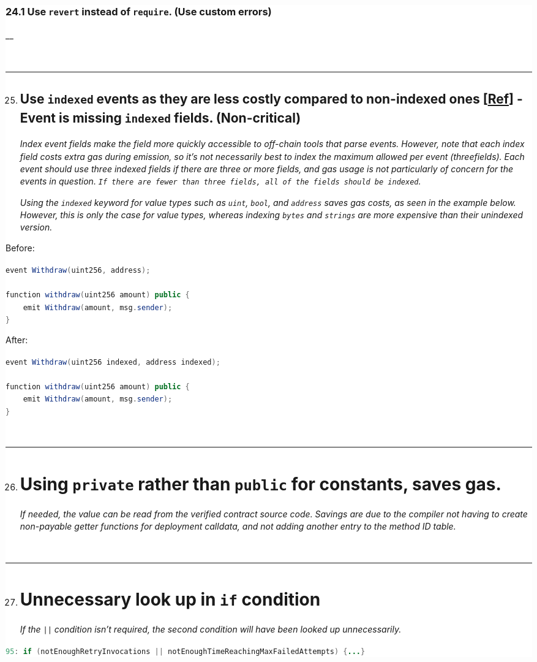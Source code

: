 ### 24.1 Use `revert` instead of `require`. (Use custom errors)

\_\_

<br>
<hr>

25. ## Use `indexed` events as they are less costly compared to non-indexed ones [[Ref](https://twitter.com/maurelian_/status/1488691543544320000)] - Event is missing `indexed` fields. (Non-critical)

    _Index event fields make the field more quickly accessible to off-chain tools that parse events. However, note that each index field costs extra gas during emission, so it’s not necessarily best to index the maximum allowed per event (threefields). Each event should use three indexed fields if there are three or more fields, and gas usage is not particularly of concern for the events in question. `If there are fewer than three fields, all of the fields should be indexed`._

    _Using the `indexed` keyword for value types such as `uint`, `bool`, and `address` saves gas costs, as seen in the example below. However, this is only the case for value types, whereas indexing `bytes` and `strings` are more expensive than their unindexed version._

Before:

```java
event Withdraw(uint256, address);

function withdraw(uint256 amount) public {
    emit Withdraw(amount, msg.sender);
}
```

After:

```java
event Withdraw(uint256 indexed, address indexed);

function withdraw(uint256 amount) public {
    emit Withdraw(amount, msg.sender);
}
```

<br>
<hr>

26. # Using `private` rather than `public` for constants, saves gas.
    _If needed, the value can be read from the verified contract source code. Savings are due to the compiler not having to create non-payable getter functions for deployment calldata, and not adding another entry to the method ID table._

<br>
<hr>

27. # Unnecessary look up in `if` condition
    _If the `||` condition isn’t required, the second condition will have been looked up unnecessarily._

```java
95: if (notEnoughRetryInvocations || notEnoughTimeReachingMaxFailedAttempts) {...}
```
